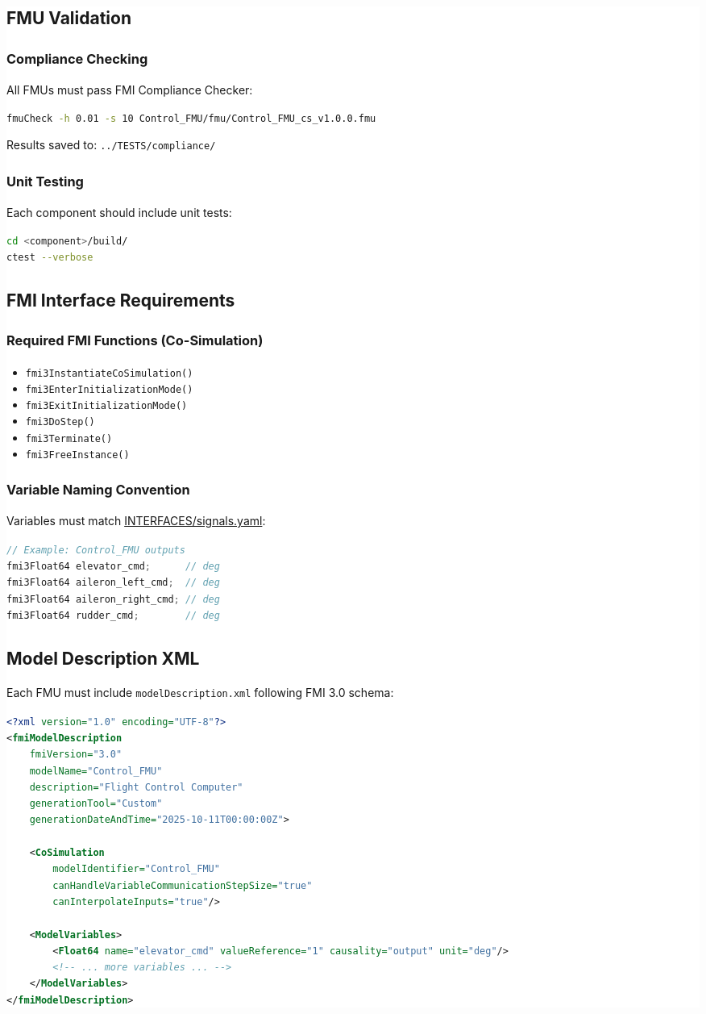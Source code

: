 ## FMU Validation

### Compliance Checking
All FMUs must pass FMI Compliance Checker:
```bash
fmuCheck -h 0.01 -s 10 Control_FMU/fmu/Control_FMU_cs_v1.0.0.fmu
```

Results saved to: `../TESTS/compliance/`

### Unit Testing
Each component should include unit tests:
```bash
cd <component>/build/
ctest --verbose
```

## FMI Interface Requirements

### Required FMI Functions (Co-Simulation)
- `fmi3InstantiateCoSimulation()`
- `fmi3EnterInitializationMode()`
- `fmi3ExitInitializationMode()`
- `fmi3DoStep()`
- `fmi3Terminate()`
- `fmi3FreeInstance()`

### Variable Naming Convention
Variables must match [INTERFACES/signals.yaml](../INTERFACES/signals.yaml):
```c
// Example: Control_FMU outputs
fmi3Float64 elevator_cmd;      // deg
fmi3Float64 aileron_left_cmd;  // deg
fmi3Float64 aileron_right_cmd; // deg
fmi3Float64 rudder_cmd;        // deg
```

## Model Description XML

Each FMU must include `modelDescription.xml` following FMI 3.0 schema:
```xml
<?xml version="1.0" encoding="UTF-8"?>
<fmiModelDescription
    fmiVersion="3.0"
    modelName="Control_FMU"
    description="Flight Control Computer"
    generationTool="Custom"
    generationDateAndTime="2025-10-11T00:00:00Z">
    
    <CoSimulation
        modelIdentifier="Control_FMU"
        canHandleVariableCommunicationStepSize="true"
        canInterpolateInputs="true"/>
    
    <ModelVariables>
        <Float64 name="elevator_cmd" valueReference="1" causality="output" unit="deg"/>
        <!-- ... more variables ... -->
    </ModelVariables>
</fmiModelDescription>
```
